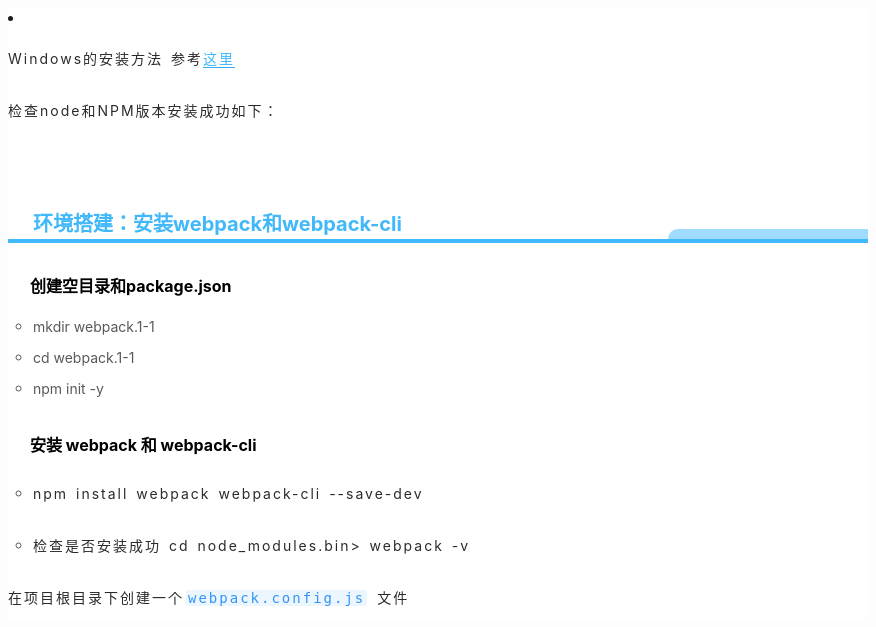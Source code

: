 </section></li><li><section style="margin-top: 5px; margin-bottom: 5px; line-height: 26px; text-align: left; font-size: 14px; font-weight: normal; color: #595959;"><p style="padding-top: 8px; padding-bottom: 8px; line-height: 26px; color: #2b2b2b; margin: 10px 0px; letter-spacing: 2px; font-size: 14px; word-spacing: 2px;">Windows的安装方法 参考<a href="https://www.jianshu.com/p/d0e0935b150a" style="text-decoration: none; word-wrap: break-word; color: #40B8FA; font-weight: normal; border-bottom: 1px solid #3BAAFA;">这里</a></p>
</section></li></ul>
<p data-tool="mdnice编辑器" style="padding-top: 8px; padding-bottom: 8px; line-height: 26px; color: #2b2b2b; margin: 10px 0px; letter-spacing: 2px; font-size: 14px; word-spacing: 2px;">检查node和NPM版本安装成功如下：</p>
<figure data-tool="mdnice编辑器" style="margin: 0; margin-top: 10px; margin-bottom: 10px; display: flex; flex-direction: column; justify-content: center; align-items: center;"><img src="https://user-gold-cdn.xitu.io/2019/7/13/16bebd99a5c13810?w=1226&amp;h=779&amp;f=png&amp;s=215233" alt style="max-width: 100%; border-radius: 6px; display: block; margin: 20px auto; object-fit: contain; box-shadow: 2px 4px 7px #999;"></figure>
<h2 data-tool="mdnice编辑器" style="margin-top: 30px; margin-bottom: 15px; padding: 0px; font-weight: bold; color: black; font-size: 22px; display: block; border-bottom: 4px solid #40B8FA;"><span class="prefix" style="display: flex; width: 20px; height: 20px; background-size: 20px 20px; background-image: url(https://files.mdnice.com/fullstack-1.png); margin-bottom: -22px;"></span><span class="content" style="display: flex; color: #40B8FA; font-size: 20px; margin-left: 25px;">环境搭建：安装webpack和webpack-cli</span><span class="suffix" style="display: flex; box-sizing: border-box; width: 200px; height: 10px; border-top-left-radius: 20px; background: RGBA(64, 184, 250, .5); color: rgb(255, 255, 255); font-size: 16px; letter-spacing: 0.544px; justify-content: flex-end; float: right; margin-top: -10px; box-sizing: border-box !important; overflow-wrap: break-word !important;"></span></h2>
<h4 data-tool="mdnice编辑器" style="margin-top: 30px; margin-bottom: 15px; padding: 0px; font-weight: bold; color: black; font-size: 18px;"><span class="prefix" style="display: none;"></span><span class="content" style="height: 16px; line-height: 16px; font-size: 16px;"><span style="background-image: url(https://files.mdnice.com/fullstack-3.png); display: inline-block; width: 16px; height: 16px; background-size: 100%; background-position: left bottom; background-repeat: no-repeat; width: 16px; height: 15px; line-height: 15px; margin-right: 6px; margin-bottom: -2px;"></span>创建空目录和package.json</span><span class="suffix" style="display: none;"></span></h4>
<ul data-tool="mdnice编辑器" style="margin-top: 8px; margin-bottom: 8px; padding-left: 25px; font-size: 15px; color: #595959; list-style-type: circle;">
<li><section style="margin-top: 5px; margin-bottom: 5px; line-height: 26px; text-align: left; font-size: 14px; font-weight: normal; color: #595959;">mkdir webpack.1-1</section></li><li><section style="margin-top: 5px; margin-bottom: 5px; line-height: 26px; text-align: left; font-size: 14px; font-weight: normal; color: #595959;">cd webpack.1-1</section></li><li><section style="margin-top: 5px; margin-bottom: 5px; line-height: 26px; text-align: left; font-size: 14px; font-weight: normal; color: #595959;">npm init -y</section></li></ul>
<h4 data-tool="mdnice编辑器" style="margin-top: 30px; margin-bottom: 15px; padding: 0px; font-weight: bold; color: black; font-size: 18px;"><span class="prefix" style="display: none;"></span><span class="content" style="height: 16px; line-height: 16px; font-size: 16px;"><span style="background-image: url(https://files.mdnice.com/fullstack-3.png); display: inline-block; width: 16px; height: 16px; background-size: 100%; background-position: left bottom; background-repeat: no-repeat; width: 16px; height: 15px; line-height: 15px; margin-right: 6px; margin-bottom: -2px;"></span>安装 webpack 和 webpack-cli</span><span class="suffix" style="display: none;"></span></h4>
<ul data-tool="mdnice编辑器" style="margin-top: 8px; margin-bottom: 8px; padding-left: 25px; font-size: 15px; color: #595959; list-style-type: circle;">
<li><section style="margin-top: 5px; margin-bottom: 5px; line-height: 26px; text-align: left; font-size: 14px; font-weight: normal; color: #595959;"><p style="padding-top: 8px; padding-bottom: 8px; line-height: 26px; color: #2b2b2b; margin: 10px 0px; letter-spacing: 2px; font-size: 14px; word-spacing: 2px;">npm install webpack webpack-cli --save-dev</p>
</section></li><li><section style="margin-top: 5px; margin-bottom: 5px; line-height: 26px; text-align: left; font-size: 14px; font-weight: normal; color: #595959;"><p style="padding-top: 8px; padding-bottom: 8px; line-height: 26px; color: #2b2b2b; margin: 10px 0px; letter-spacing: 2px; font-size: 14px; word-spacing: 2px;">检查是否安装成功  cd node_modules.bin&gt; webpack -v</p>
</section></li></ul>
<p data-tool="mdnice编辑器" style="padding-top: 8px; padding-bottom: 8px; line-height: 26px; color: #2b2b2b; margin: 10px 0px; letter-spacing: 2px; font-size: 14px; word-spacing: 2px;">在项目根目录下创建一个<code style="font-size: 14px; word-wrap: break-word; margin: 0 2px; background-color: rgba(27,31,35,.05); font-family: Operator Mono, Consolas, Monaco, Menlo, monospace; word-break: break-all; color: #3594F7; background: RGBA(59, 170, 250, .1); padding: 0 2px; border-radius: 2px; height: 21px; line-height: 22px;">webpack.config.js</code> 文件</p>